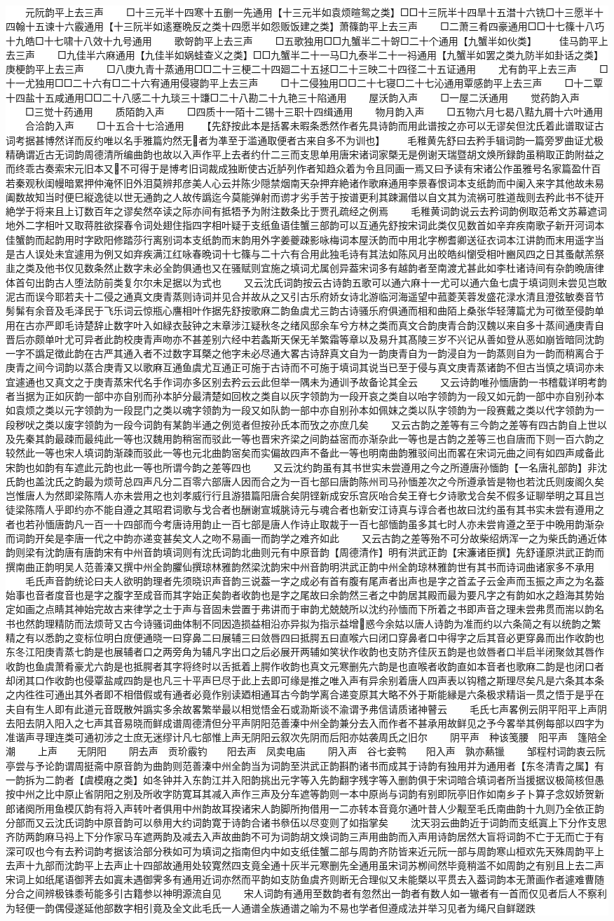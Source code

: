 　　元阮韵平上去三声
　　□十三元半十四寒十五删一先通用【十三元半如袁烦暄鸳之类】□□十三阮半十四旱十五澘十六铣□十三愿半十四翰十五谏十六霰通用【十三阮半如逺蹇晩反之类十四愿半如怨贩饭建之类】萧篠韵平上去三声
　　□二萧三肴四豪通用□□十七篠十八巧十九皓□十七啸十八效十九号通用
　　歌哿韵平上去三声
　　□五歌独用□□九蟹半二十哿□二十个通用【九蟹半如伙类】
　　佳马韵平上去三声
　　□九佳半六麻通用【九佳半如娲蛙查义之类】□□九蟹半二十一马□九泰半二十一祃通用【九蟹半如罢之类九防半如卦话之类】庚梗韵平上去三声
　　□八庚九青十蒸通用□□二十三梗二十四廻二十五拯□二十三映二十四径二十五证通用
　　尤有韵平上去三声
　　□十一尤独用□□二十六有□二十六宥通用侵寝韵平上去三声
　　□十二侵独用□□二十七寝□二十七沁通用覃感韵平上去三声
　　□十二覃十四盐十五咸通用□□二十八感二十九琰三十豏□二十八勘二十九艳三十陷通用
　　屋沃韵入声
　　□一屋二沃通用
　　觉药韵入声
　　□三觉十药通用
　　质陌韵入声
　　□四质十一陌十二锡十三职十四缉通用
　　物月韵入声
　　□五物六月七曷八黠九屑十六叶通用
　　合洽韵入声
　　□十五合十七洽通用
　　【先舒按此本是括畧未暇条悉然作者先具诗韵而用此谱按之亦可以无谬矣但沈氏着此谱取证古词考据甚博然详而反约唯以名手雅篇灼然无者为凖至于滥通取便者古来自多不为训也】
　　毛稚黄先舒曰去矜手辑词韵一篇旁罗曲证尤极精确谓近古无词韵周德清所编曲韵也故以入声作平上去者约什二三而支思单用唐宋诸词家槩无是例谢天瑞暨胡文焕所録韵虽稍取正韵附益之而终乖古奏索宋元旧本又不可得于是博考旧词裁成独断使古近胪列作者知趋众着为令且同画一焉又曰予读有宋诸公作虽雅号名家篇盈什百若秦观秋闺幔暗累押仲淹怀旧外泪莫辨邦彦美人心云并陈少隠禁烟南天杂押弃絶诸作歌麻通用李景春恨词本支纸韵而中阑入来字其他故未易阖数故知当时便巳縦逸徒以世无通韵之人故传譌迄今莫能弹射而谫才劣手苦于按谱更利其踈漏借以自文其为流祸可胜道哉则去矜此书不徒开絶学于将来且上订数百年之谬矣然卒读之际亦间有抵牾予为附注数条比于贾孔疏经之例焉
　　毛稚黄词韵说云去矜词韵例取范希文苏幕遮词地外二字相叶又取蒋胜欲探春令词处翅住指四字相叶疑于支纸鱼语佳蟹三部韵可以互通先舒按宋词此类仅见数首如辛弃疾南歌子新开河词本佳蟹韵而起韵用时字欧阳修踏莎行离别词本支纸韵而末韵用外字姜夔疎影咏梅词本屋沃韵而中用北字栁耆卿送征衣词本江讲韵而末用遥字当是古人误处未宜遽用为例又如弃疾满江红咏春晩词十七篠与二十六有合用此独毛诗有其法如陈风月出皎皓纠懰受相叶豳风四之日其蚤献羔祭韭之类及他书仅见数条然止数字未必全韵俱通也又在骚赋则宜施之填词尤属创异葢宋词多有越韵者至南渡尤甚此如李杜诸诗间有杂韵晩唐律体首句出韵古人堕法防前类复尔尔未足据以为式也
　　又云沈氏词韵按云古诗韵五歌可以通六麻十一尤可以通六鱼七虞于填词则未尝见岂敢泥古而误今耶若夫十二侵之通真文庚青蒸则诗词并见合并故从之又引古乐府娇女诗北游临河海遥望中菰菱芙蓉发盛花渌水清且澄弦敏奏音节髣髴有余音及毛泽民于飞乐词云惊瓶心譍相叶作据先舒按歌麻二韵鱼虞尤三韵古诗骚乐府俱通而相和曲陌上桑张华轻薄篇尤为可徴至侵韵单用在古亦严即毛诗楚辞止数字叶入如緑衣鼔钟之末章涉江疑秋冬之绪风邸余车兮方林之类而真文合韵庚青合韵汉魏以来自多十蒸间通庚青自晋后亦颇单叶尤可异者此韵校庚青声吻亦不甚差别六经中若螽斯天保无羊繁霜等章以及易升其髙陵三岁不兴记从善如登从恶如崩皆暗同沈韵一字不譌足徴此韵在古严其通入者不过数字耳槩之他字未必尽通大畧古诗辞真文自为一韵庚青自为一韵浸自为一韵蒸则自为一韵而稍离合于庚青之间今词韵以蒸合庚青又以歌麻互通鱼虞尤互通正可施于古诗而不可施于填词其说当已至于侵与真文庚青蒸诸韵不但古当慎之填词亦未宜遽通也又真文之于庚青蒸宋代名手作词亦多区别去矜云云此但举一隅未为通训予故备论其全云
　　又云诗韵唯孙愐唐韵一书稽载详明考韵者当据为正如灰韵一部中亦自别而孙本胪分最清楚如回枚之类自以灰字领韵为一段开哀之类自以咍字领韵为一段又如元韵一部中亦自别孙本如袁烦之类以元字领韵为一段昆门之类以魂字领韵为一段又如队韵一部中亦自别孙本如佩妺之类以队字领韵为一段赛戴之类以代字领韵为一段秽吠之类以废字领韵为一段今词韵有某韵半通之例览者但按孙氏本而攷之亦庶几矣
　　又云古韵之差等有三今韵之差等有四古韵自上世以及先秦其韵最疎而最纯此一等也汉魏用韵稍宻而驳此一等也晋宋齐梁之间韵益宻而亦渐杂此一等也是古韵之差等三也自唐而下则一百六韵之较然此一等也宋人填词韵渐疎而驳此一等也元北曲韵宻矣而实偏故四声不备此一等也明南曲韵雅驳间出而畧在宋词元曲之间有如四声咸备此宋韵也如韵有车遮此元韵也此一等也所谓今韵之差等四也
　　又云沈约韵虽有其书世实未尝遵用之今之所遵唐孙愐韵【一名唐礼部韵】非沈氏韵也盖沈氏之韵最为烦苛总四声凡分二百零六部唐人因而合之为一百七部曰唐韵陈州司马孙愐差次之今所遵承皆是物也若沈氏则废阁久矣岂惟唐人为然即梁陈隋人亦未尝用之也刘孝威行行且游猎篇阳唐合矣阴铿新成安乐宫灰咍合矣王脊七夕诗歌戈合矣不假多证聊举明之耳且岂徒梁陈隋人乎即约亦不能自遵之其昭君词歌与戈合者也酬谢宣城朓诗元与魂合者也新安江诗真与谆合者也故曰沈约虽有其书实未尝有遵用之者也若孙愐唐韵凡一百一十四部而今考唐诗用韵止一百七部是唐人作诗止取裁于一百七部愐韵虽多其七时人亦未尝肯遵之至于中晩用韵渐杂而词韵开矣是李唐一代之中韵亦递变甚矣文人之吻不易画一而韵学之难齐如此
　　又云古韵之差等殆不可分故柴绍炳浑一之为柴氏韵通近体韵则梁有沈韵唐有唐韵宋有中州音韵填词则有沈氏词韵北曲则元有中原音韵【周德清作】明有洪武正韵【宋濂诸臣撰】先舒谨原洪武正韵而撰南曲正韵明吴人范善溱又撰中州全韵臞仙撰琼林雅韵然梁沈韵宋中州音韵明洪武正韵中州全韵琼林雅韵世有其书而诗词曲诸家多不承用
　　毛氏声音韵统论曰夫人欲明韵理者先须晓识声音韵三说葢一字之成必有首有腹有尾声者出声也是字之首孟子云金声而玉振之声之为名葢始事也音者度音也是字之腹字至成音而其字始正矣韵者收韵也是字之尾故曰余韵然三者之中韵居其殿而最为要凡字之有韵如水之趋海其势始定如画之点睛其神始完故古来律学之士于声与音固未尝置于弗讲而于审韵尤兢兢所以沈约孙愐而下所着之书即声音之理未尝弗贯而耑以韵名书也然韵理精防而法烦苛又古今诗骚词曲体制不同因造损益相沿亦异拟为指示益增惑今余姑以唐人诗韵为准而约以六条简之有以统韵之繁精之有以悉韵之变标位明白庻便通晓一曰穿鼻二曰展辅三曰敛唇四曰抵腭五曰直喉六曰闭口穿鼻者口中得字之后其音必更穿鼻而出作收韵也东冬江阳庚青蒸七韵是也展辅者口之两旁角为辅凡字出口之后必展开两辅如笑状作收韵也支防齐佳灰五韵是也敛唇者口半启半闭聚敛其唇作收韵也鱼虞萧肴豪尤六韵是也抵腭者其字将终时以舌抵着上腭作收韵也真文元寒删先六韵是也直喉者收韵直如本音者也歌麻二韵是也闭口者却闭其口作收韵也侵覃盐咸四韵是也凡三十平声巳尽于此上去即可缘是推之唯入声有异余别着唐人四声表以钩稽之斯理尽矣凡是六条其本条之内徃徃可通出其外者即不相借假或有通者必竟作别读廼相通耳古今韵学离合递变原其大略不外于斯能縁是六条极求精诣一贯之悟于是乎在夫自有生人即有此道元音既散舛譌实多余故畧繁举最以相觉悟金石或泐斯谈不渝谓予弗信请质诸神瞽云
　　毛氏七声畧例云阴平阳平上声阴去阳去阴入阳入之七声其音易晓而鲜成谱周德清但分平声阴阳范善溱中州全韵兼分去入而作者不甚承用故鲜见之予今畧举其例每部以四字为准谐声寻理连类可通初涉之士庶无迷缪计凡七部惟上声无阴阳云叙次先阴而后阳亦姑袭周氏之旧尔
　　阴平声　种该笺腰　阳平声　篷陪全潮
　　上声　　无阴阳
　　阴去声　贡玠霰钓　　阳去声　凤卖电庙
　　阴入声　谷七妾鸭　　阳入声　孰亦爇镴
　　邹程村词韵衷云阮亭尝与予论韵谓周挺斋中原音韵为曲韵则范善溱中州全韵当为词韵至洪武正韵斟酌诸书而成其于诗韵有独用并为通用者【东冬清青之属】有一韵拆为二韵者【虞模麻之类】如冬钟并入东韵江并入阳韵挑出元字等入先韵翻字残字等入删韵俱于宋词暗合填词者所当援据议极简核但愚按中州之比中原止省阴阳之别及所收字防寛耳其减入声作三声及分车遮等韵则一本中原尚与词韵有别即阮亭旧作如南乡子卜算子念奴娇贺新郎诸阕所用鱼模仄韵有将入声转叶者俱用中州韵故耳揆诸宋人韵脚所拘借用一二亦转本音竟尔通叶昔人少觏至毛氏南曲韵十九则乃全依正韵分部而又云沈氏词韵中原音韵可以叅用大约词韵寛于诗韵合诸书叅伍以尽变则了如指掌矣
　　沈天羽云曲韵近于词韵而支纸寘上下分作支思齐防两韵麻马祃上下分作家马车遮两韵及减去入声故曲韵不可为词韵胡文焕词韵三声用曲韵而入声用诗韵居然大盲将词韵不亡于无而亡于有深可叹也今有去矜词韵考据该洽部分秩如可为填词之指南但内中如支纸佳蟹二部与周韵齐防皆来近元阮一部与周韵寒山桓欢先天殊周韵平上去声十九部而沈韵平上去声止十四部故通用处较寛然四支竟全通十灰半元寒删先全通用虽宋词苏栁间然毕竟稍滥不如周韵之有别且上去二声宋词上如纸尾语御荠去如寘未遇御霁多有通用近词亦然而平韵如支防鱼虞齐则断无合理似又未能槩以平贯去入葢词韵本无萧画作者遽难曹随分合之间辨极铢黍茍能多引古籍参以神明源流自见
　　宋人词韵有通用至数韵者有忽然出一韵者有数人如一辙者有一首而仅见者后人不察利为轻便一韵偶侵遂延他部数字相引竟及全文此毛氏一人通谱全族通谱之喻为不易也学者但遵成法并举习见者为绳尺自鲜蹉跌